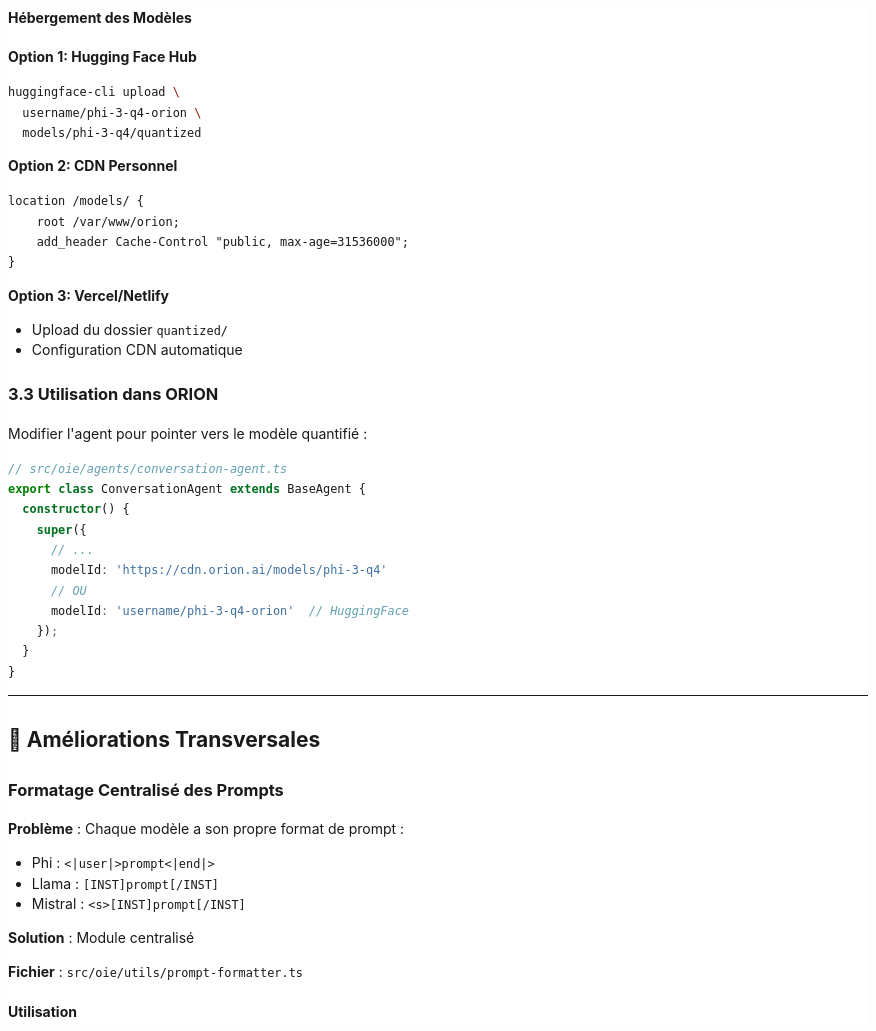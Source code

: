 #### Hébergement des Modèles

**Option 1: Hugging Face Hub**
```bash
huggingface-cli upload \
  username/phi-3-q4-orion \
  models/phi-3-q4/quantized
```

**Option 2: CDN Personnel**
```nginx
location /models/ {
    root /var/www/orion;
    add_header Cache-Control "public, max-age=31536000";
}
```

**Option 3: Vercel/Netlify**
- Upload du dossier `quantized/`
- Configuration CDN automatique

### 3.3 Utilisation dans ORION

Modifier l'agent pour pointer vers le modèle quantifié :

```typescript
// src/oie/agents/conversation-agent.ts
export class ConversationAgent extends BaseAgent {
  constructor() {
    super({
      // ...
      modelId: 'https://cdn.orion.ai/models/phi-3-q4'
      // OU
      modelId: 'username/phi-3-q4-orion'  // HuggingFace
    });
  }
}
```

---

## 🔧 Améliorations Transversales

### Formatage Centralisé des Prompts

**Problème** : Chaque modèle a son propre format de prompt :
- Phi : `<|user|>prompt<|end|>`
- Llama : `[INST]prompt[/INST]`
- Mistral : `<s>[INST]prompt[/INST]`

**Solution** : Module centralisé

**Fichier** : `src/oie/utils/prompt-formatter.ts`

#### Utilisation
